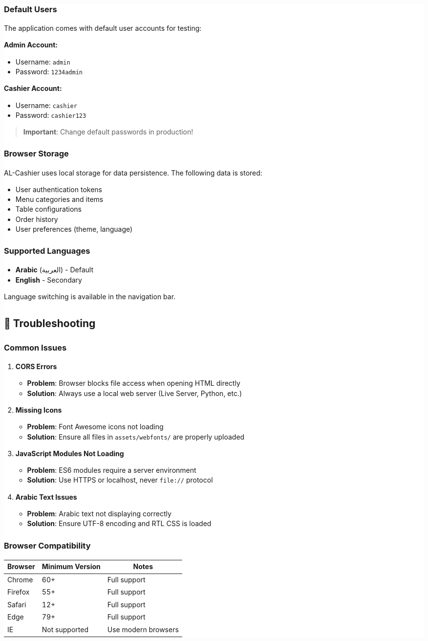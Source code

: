 ### Default Users

The application comes with default user accounts for testing:

**Admin Account:**
- Username: `admin`
- Password: `1234admin`

**Cashier Account:**
- Username: `cashier`
- Password: `cashier123`

> **Important**: Change default passwords in production!

### Browser Storage

AL-Cashier uses local storage for data persistence. The following data is stored:

- User authentication tokens
- Menu categories and items
- Table configurations
- Order history
- User preferences (theme, language)

### Supported Languages

- **Arabic** (العربية) - Default
- **English** - Secondary

Language switching is available in the navigation bar.

## 🔧 Troubleshooting

### Common Issues

1. **CORS Errors**
   - **Problem**: Browser blocks file access when opening HTML directly
   - **Solution**: Always use a local web server (Live Server, Python, etc.)

2. **Missing Icons**
   - **Problem**: Font Awesome icons not loading
   - **Solution**: Ensure all files in `assets/webfonts/` are properly uploaded

3. **JavaScript Modules Not Loading**
   - **Problem**: ES6 modules require a server environment
   - **Solution**: Use HTTPS or localhost, never `file://` protocol

4. **Arabic Text Issues**
   - **Problem**: Arabic text not displaying correctly
   - **Solution**: Ensure UTF-8 encoding and RTL CSS is loaded

### Browser Compatibility

| Browser | Minimum Version | Notes |
|---------|----------------|-------|
| Chrome | 60+ | Full support |
| Firefox | 55+ | Full support |
| Safari | 12+ | Full support |
| Edge | 79+ | Full support |
| IE | Not supported | Use modern browsers |
